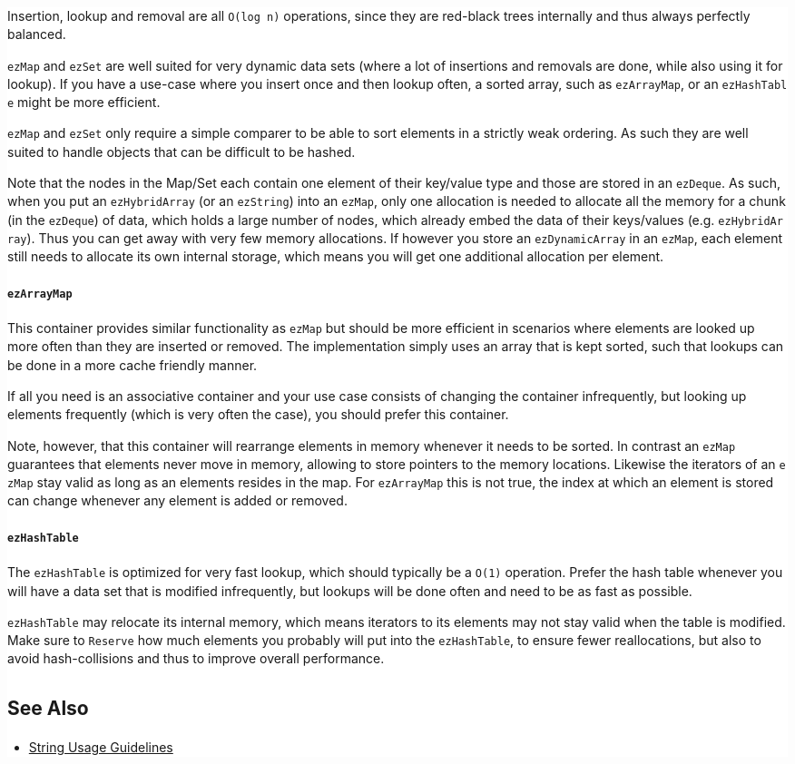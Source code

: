 Insertion, lookup and removal are all `O(log n)` operations, since they are red-black trees internally and thus always perfectly balanced.

`ezMap` and `ezSet` are well suited for very dynamic data sets (where a lot of insertions and removals are done, while also using it for lookup). If you have a use-case where you insert once and then lookup often, a sorted array, such as `ezArrayMap`, or an `ezHashTable` might be more efficient.

`ezMap` and `ezSet` only require a simple comparer to be able to sort elements in a strictly weak ordering. As such they are well suited to handle objects that can be difficult to be hashed.

Note that the nodes in the Map/Set each contain one element of their key/value type and those are stored in an `ezDeque`. As such, when you put an `ezHybridArray` (or an `ezString`) into an `ezMap`, only one allocation is needed to allocate all the memory for a chunk (in the `ezDeque`) of data, which holds a large number of nodes, which already embed the data of their keys/values (e.g. `ezHybridArray`). Thus you can get away with very few memory allocations.
If however you store an `ezDynamicArray` in an `ezMap`, each element still needs to allocate its own internal storage, which means you will get one additional allocation per element.

#### `ezArrayMap` ####

This container provides similar functionality as `ezMap` but should be more efficient in scenarios where elements are looked up more often than they are inserted or removed. The implementation simply uses an array that is kept sorted, such that lookups can be done in a more cache friendly manner.

If all you need is an associative container and your use case consists of changing the container infrequently, but looking up elements frequently (which is very often the case), you should prefer this container.

Note, however, that this container will rearrange elements in memory whenever it needs to be sorted. In contrast an `ezMap` guarantees that elements never move in memory, allowing to store pointers to the memory locations. Likewise the iterators of an `ezMap` stay valid as long as an elements resides in the map. For `ezArrayMap` this is not true, the index at which an element is stored can change whenever any element is added or removed.

#### `ezHashTable` ####

The `ezHashTable` is optimized for very fast lookup, which should typically be a `O(1)` operation. Prefer the hash table whenever you will have a data set that is modified infrequently, but lookups will be done often and need to be as fast as possible.

`ezHashTable` may relocate its internal memory, which means iterators to its elements may not stay valid when the table is modified.
Make sure to `Reserve` how much elements you probably will put into the `ezHashTable`, to ensure fewer reallocations, but also to avoid hash-collisions and thus to improve overall performance.

## See Also

* [String Usage Guidelines](string-usage.md)

